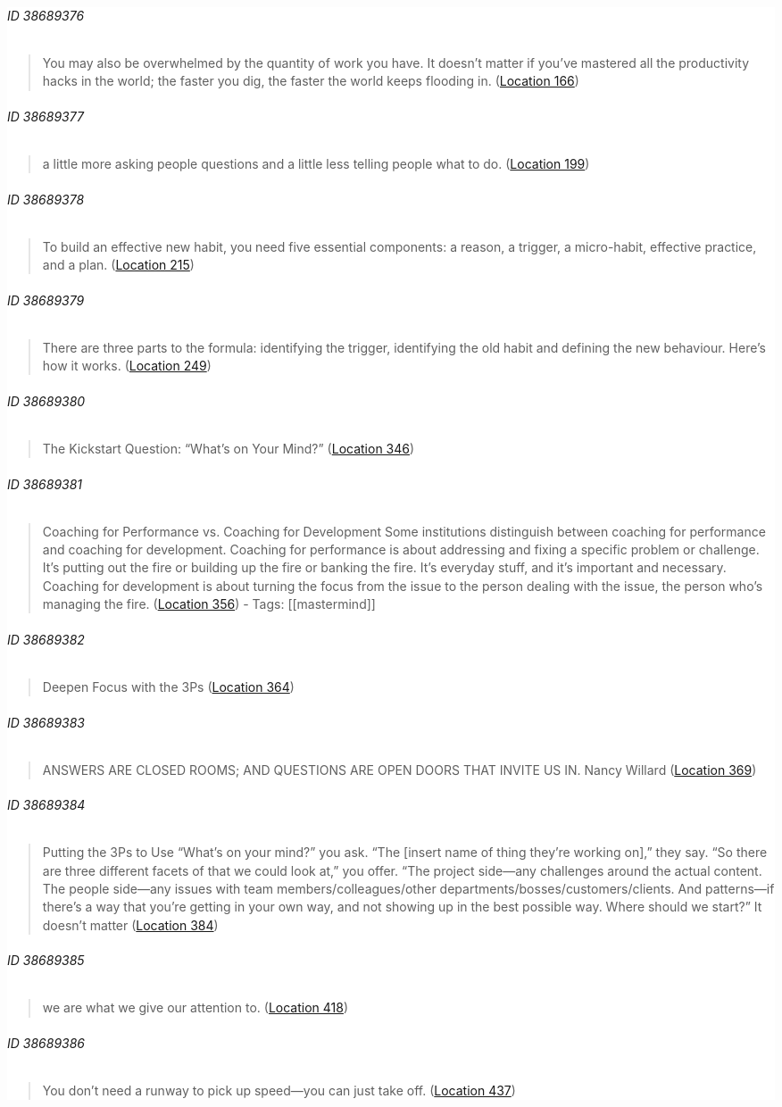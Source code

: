 ###### ID 38689376
> You may also be overwhelmed by the quantity of work you have. It doesn’t matter if you’ve mastered all the productivity hacks in the world; the faster you dig, the faster the world keeps flooding in. ([Location 166](https://readwise.io/to_kindle?action=open&asin=B01BUIBBZI&location=166))
    
###### ID 38689377
> a little more asking people questions and a little less telling people what to do. ([Location 199](https://readwise.io/to_kindle?action=open&asin=B01BUIBBZI&location=199))
    
###### ID 38689378
> To build an effective new habit, you need five essential components: a reason, a trigger, a micro-habit, effective practice, and a plan. ([Location 215](https://readwise.io/to_kindle?action=open&asin=B01BUIBBZI&location=215))
    
###### ID 38689379
> There are three parts to the formula: identifying the trigger, identifying the old habit and defining the new behaviour. Here’s how it works. ([Location 249](https://readwise.io/to_kindle?action=open&asin=B01BUIBBZI&location=249))
    
###### ID 38689380
> The Kickstart Question: “What’s on Your Mind?” ([Location 346](https://readwise.io/to_kindle?action=open&asin=B01BUIBBZI&location=346))
    
###### ID 38689381
> Coaching for Performance vs. Coaching for Development Some institutions distinguish between coaching for performance and coaching for development. Coaching for performance is about addressing and fixing a specific problem or challenge. It’s putting out the fire or building up the fire or banking the fire. It’s everyday stuff, and it’s important and necessary. Coaching for development is about turning the focus from the issue to the person dealing with the issue, the person who’s managing the fire. ([Location 356](https://readwise.io/to_kindle?action=open&asin=B01BUIBBZI&location=356)) 
    - Tags: [[mastermind]] 
    
###### ID 38689382
> Deepen Focus with the 3Ps ([Location 364](https://readwise.io/to_kindle?action=open&asin=B01BUIBBZI&location=364))
    
###### ID 38689383
> ANSWERS ARE CLOSED ROOMS; AND QUESTIONS ARE OPEN DOORS THAT INVITE US IN. Nancy Willard ([Location 369](https://readwise.io/to_kindle?action=open&asin=B01BUIBBZI&location=369))
    
###### ID 38689384
> Putting the 3Ps to Use “What’s on your mind?” you ask. “The [insert name of thing they’re working on],” they say. “So there are three different facets of that we could look at,” you offer. “The project side—any challenges around the actual content. The people side—any issues with team members/colleagues/other departments/bosses/customers/clients. And patterns—if there’s a way that you’re getting in your own way, and not showing up in the best possible way. Where should we start?” It doesn’t matter ([Location 384](https://readwise.io/to_kindle?action=open&asin=B01BUIBBZI&location=384))
    
###### ID 38689385
> we are what we give our attention to. ([Location 418](https://readwise.io/to_kindle?action=open&asin=B01BUIBBZI&location=418))
    
###### ID 38689386
> You don’t need a runway to pick up speed—you can just take off. ([Location 437](https://readwise.io/to_kindle?action=open&asin=B01BUIBBZI&location=437))
    